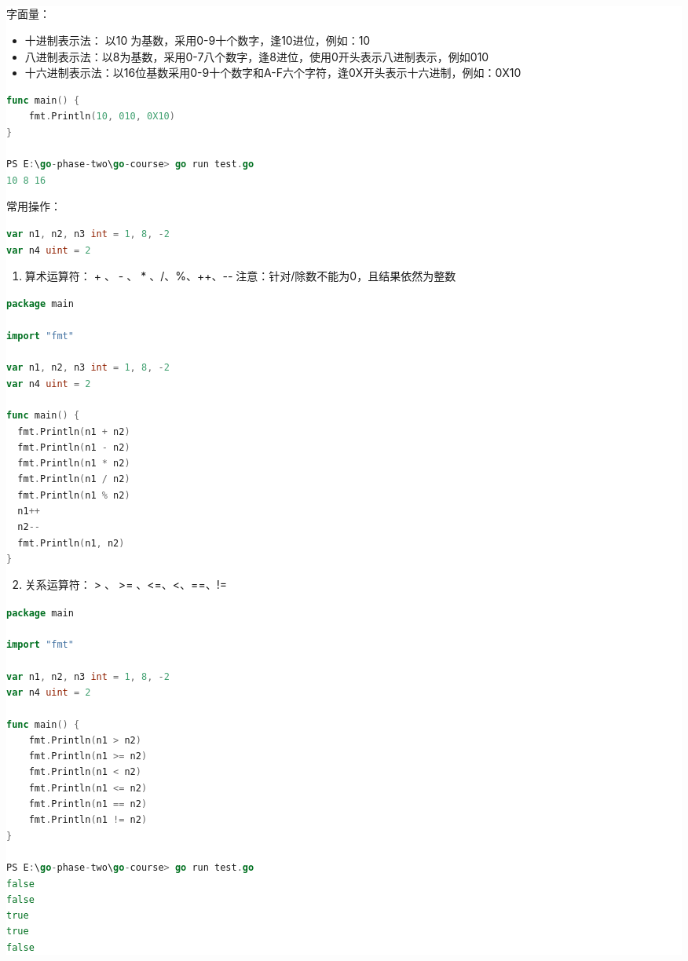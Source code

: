 字面量：
- 十进制表示法： 以10 为基数，采用0-9十个数字，逢10进位，例如：10 
- 八进制表示法：以8为基数，采用0-7八个数字，逢8进位，使用0开头表示八进制表示，例如010
- 十六进制表示法：以16位基数采用0-9十个数字和A-F六个字符，逢0X开头表示十六进制，例如：0X10 
```go
func main() {
	fmt.Println(10, 010, 0X10)
}

PS E:\go-phase-two\go-course> go run test.go
10 8 16
```

常用操作：
```go 
var n1, n2, n3 int = 1, 8, -2
var n4 uint = 2
```

1. 算术运算符： + 、 - 、 * 、/、%、++、-- 
  注意：针对/除数不能为0，且结果依然为整数
  ```go
  package main
  
  import "fmt"
  
  var n1, n2, n3 int = 1, 8, -2
  var n4 uint = 2
  
  func main() {
  	fmt.Println(n1 + n2)
  	fmt.Println(n1 - n2)
  	fmt.Println(n1 * n2)
  	fmt.Println(n1 / n2)
  	fmt.Println(n1 % n2)
  	n1++
  	n2--
  	fmt.Println(n1, n2)
  }

  ```

2. 关系运算符： > 、 >= 、<=、<、==、!=
```go
package main

import "fmt"

var n1, n2, n3 int = 1, 8, -2
var n4 uint = 2

func main() {
	fmt.Println(n1 > n2)
	fmt.Println(n1 >= n2)
	fmt.Println(n1 < n2)
	fmt.Println(n1 <= n2)
	fmt.Println(n1 == n2)
	fmt.Println(n1 != n2)
}

PS E:\go-phase-two\go-course> go run test.go
false
false
true
true
false
```